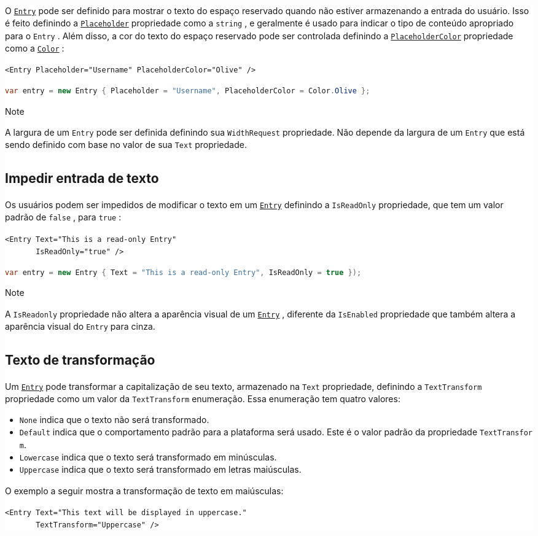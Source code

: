 O [`Entry`](xref:Xamarin.Forms.Entry) pode ser definido para mostrar o texto do espaço reservado quando não estiver armazenando a entrada do usuário. Isso é feito definindo a [`Placeholder`](xref:Xamarin.Forms.InputView.Placeholder) propriedade como a `string` , e geralmente é usado para indicar o tipo de conteúdo apropriado para o `Entry` . Além disso, a cor do texto do espaço reservado pode ser controlada definindo a [`PlaceholderColor`](xref:Xamarin.Forms.InputView.PlaceholderColor) propriedade como a [`Color`](xref:Xamarin.Forms.Color) :

```xaml
<Entry Placeholder="Username" PlaceholderColor="Olive" />
```

```csharp
var entry = new Entry { Placeholder = "Username", PlaceholderColor = Color.Olive };
```

> [!NOTE]
> A largura de um `Entry` pode ser definida definindo sua `WidthRequest` propriedade. Não depende da largura de um `Entry` que está sendo definido com base no valor de sua `Text` propriedade.

## <a name="prevent-text-entry"></a>Impedir entrada de texto

Os usuários podem ser impedidos de modificar o texto em um [`Entry`](xref:Xamarin.Forms.Entry) definindo a `IsReadOnly` propriedade, que tem um valor padrão de `false` , para `true` :

```xaml
<Entry Text="This is a read-only Entry"
       IsReadOnly="true" />
```

```csharp
var entry = new Entry { Text = "This is a read-only Entry", IsReadOnly = true });
```

> [!NOTE]
> A `IsReadonly` propriedade não altera a aparência visual de um [`Entry`](xref:Xamarin.Forms.Entry) , diferente da `IsEnabled` propriedade que também altera a aparência visual do `Entry` para cinza.

## <a name="transform-text"></a>Texto de transformação

Um [`Entry`](xref:Xamarin.Forms.Entry) pode transformar a capitalização de seu texto, armazenado na `Text` propriedade, definindo a `TextTransform` propriedade como um valor da `TextTransform` enumeração. Essa enumeração tem quatro valores:

- `None` indica que o texto não será transformado.
- `Default` indica que o comportamento padrão para a plataforma será usado. Este é o valor padrão da propriedade `TextTransform`.
- `Lowercase` indica que o texto será transformado em minúsculas.
- `Uppercase` indica que o texto será transformado em letras maiúsculas.

O exemplo a seguir mostra a transformação de texto em maiúsculas:

```xaml
<Entry Text="This text will be displayed in uppercase."
       TextTransform="Uppercase" />
```
